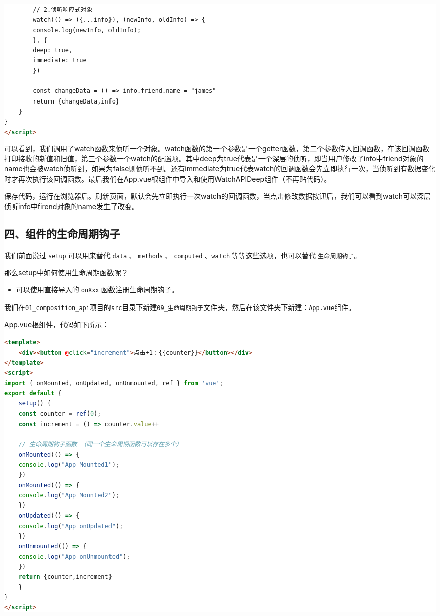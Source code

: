 ```html
		// 2.侦听响应式对象  
		watch(() => ({...info}), (newInfo, oldInfo) => {  
		console.log(newInfo, oldInfo);  
		}, {  
		deep: true,  
		immediate: true  
		})  
		  
		const changeData = () => info.friend.name = "james"  
		return {changeData,info}  
	}  
}  
</script>
```

可以看到，我们调用了watch函数来侦听一个对象。watch函数的第一个参数是一个getter函数，第二个参数传入回调函数，在该回调函数打印接收的新值和旧值，第三个参数一个watch的配置项。其中deep为true代表是一个深层的侦听，即当用户修改了info中friend对象的name也会被watch侦听到，如果为false则侦听不到。还有immediate为true代表watch的回调函数会先立即执行一次，当侦听到有数据变化时才再次执行该回调函数。最后我们在App.vue根组件中导入和使用WatchAPIDeep组件（不再贴代码）。

保存代码，运行在浏览器后。刷新页面，默认会先立即执行一次watch的回调函数，当点击修改数据按钮后，我们可以看到watch可以深层侦听info中firend对象的name发生了改变。

## 四、组件的生命周期钩子

我们前面说过 `setup` 可以用来替代 `data` 、 `methods` 、 `computed` 、`watch` 等等这些选项，也可以替代 `生命周期钩子`。

那么setup中如何使用生命周期函数呢？

- 可以使用直接导入的 `onXxx` 函数注册生命周期钩子。
    

我们在`01_composition_api`项目的`src`目录下新建`09_生命周期钩子`文件夹，然后在该文件夹下新建：`App.vue`组件。

App.vue根组件，代码如下所示：

```html
<template>  
	<div><button @click="increment">点击+1：{{counter}}</button></div>  
</template>  
<script>  
import { onMounted, onUpdated, onUnmounted, ref } from 'vue';  
export default {  
	setup() {  
	const counter = ref(0);  
	const increment = () => counter.value++  
	  
	// 生命周期钩子函数 （同一个生命周期函数可以存在多个）  
	onMounted(() => {  
	console.log("App Mounted1");  
	})  
	onMounted(() => {  
	console.log("App Mounted2");  
	})  
	onUpdated(() => {  
	console.log("App onUpdated");  
	})  
	onUnmounted(() => {  
	console.log("App onUnmounted");  
	})  
	return {counter,increment}  
	}  
}  
</script>
```
